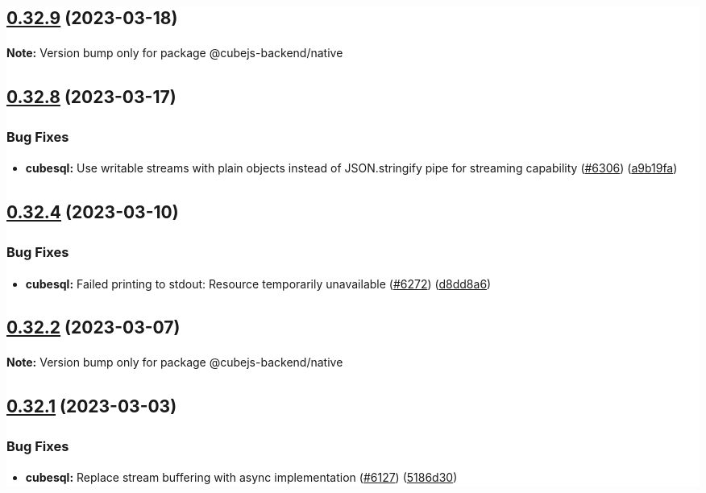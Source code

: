 



## [0.32.9](https://github.com/cube-js/cube.js/compare/v0.32.8...v0.32.9) (2023-03-18)

**Note:** Version bump only for package @cubejs-backend/native





## [0.32.8](https://github.com/cube-js/cube.js/compare/v0.32.7...v0.32.8) (2023-03-17)


### Bug Fixes

* **cubesql:** Use writable streams with plain objects instead of JSON.stringify pipe for streaming capability ([#6306](https://github.com/cube-js/cube.js/issues/6306)) ([a9b19fa](https://github.com/cube-js/cube.js/commit/a9b19fa1a1a9c2f0710c8058ed797a4b7a48ed7e))





## [0.32.4](https://github.com/cube-js/cube.js/compare/v0.32.3...v0.32.4) (2023-03-10)


### Bug Fixes

* **cubesql:** Failed printing to stdout: Resource temporarily unavailable ([#6272](https://github.com/cube-js/cube.js/issues/6272)) ([d8dd8a6](https://github.com/cube-js/cube.js/commit/d8dd8a60dba1eb3092dd252ccf98fa6e1de43dd4))





## [0.32.2](https://github.com/cube-js/cube.js/compare/v0.32.1...v0.32.2) (2023-03-07)

**Note:** Version bump only for package @cubejs-backend/native





## [0.32.1](https://github.com/cube-js/cube.js/compare/v0.32.0...v0.32.1) (2023-03-03)


### Bug Fixes

* **cubesql:** Replace stream buffering with async implementation ([#6127](https://github.com/cube-js/cube.js/issues/6127)) ([5186d30](https://github.com/cube-js/cube.js/commit/5186d308cedf103b08c8a8140de84984839c710a))
